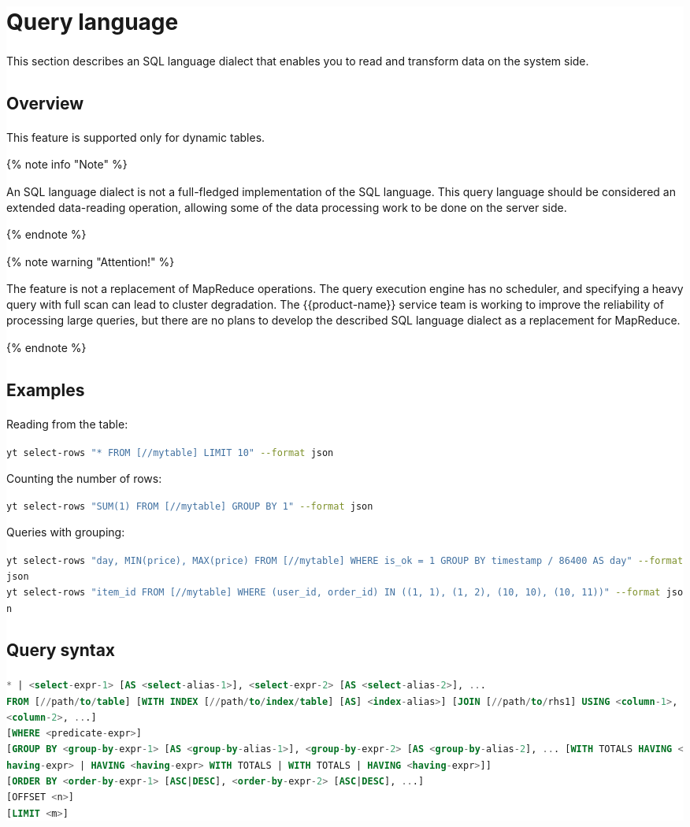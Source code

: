 # Query language

This section describes an SQL language dialect that enables you to read and transform data on the system side.

## Overview

This feature is supported only for dynamic tables.

{% note info "Note" %}

An SQL language dialect is not a full-fledged implementation of the SQL language. This query language should be considered an extended data-reading operation, allowing some of the data processing work to be done on the server side.

{% endnote %}

{% note warning "Attention!" %}

The feature is not a replacement of MapReduce operations. The query execution engine has no scheduler, and specifying a heavy query with full scan can lead to cluster degradation. The {{product-name}} service team is working to improve the reliability of processing large queries, but there are no plans to develop the described SQL language dialect as a replacement for MapReduce.

{% endnote %}

## Examples

Reading from the table:
```bash
yt select-rows "* FROM [//mytable] LIMIT 10" --format json
```
Counting the number of rows:
```bash
yt select-rows "SUM(1) FROM [//mytable] GROUP BY 1" --format json
```
Queries with grouping:
```bash
yt select-rows "day, MIN(price), MAX(price) FROM [//mytable] WHERE is_ok = 1 GROUP BY timestamp / 86400 AS day" --format json
yt select-rows "item_id FROM [//mytable] WHERE (user_id, order_id) IN ((1, 1), (1, 2), (10, 10), (10, 11))" --format json
```

## Query syntax

```sql
* | <select-expr-1> [AS <select-alias-1>], <select-expr-2> [AS <select-alias-2>], ...
FROM [//path/to/table] [WITH INDEX [//path/to/index/table] [AS] <index-alias>] [JOIN [//path/to/rhs1] USING <column-1>, <column-2>, ...]
[WHERE <predicate-expr>]
[GROUP BY <group-by-expr-1> [AS <group-by-alias-1>], <group-by-expr-2> [AS <group-by-alias-2], ... [WITH TOTALS HAVING <having-expr> | HAVING <having-expr> WITH TOTALS | WITH TOTALS | HAVING <having-expr>]]
[ORDER BY <order-by-expr-1> [ASC|DESC], <order-by-expr-2> [ASC|DESC], ...]
[OFFSET <n>]
[LIMIT <m>]
```
